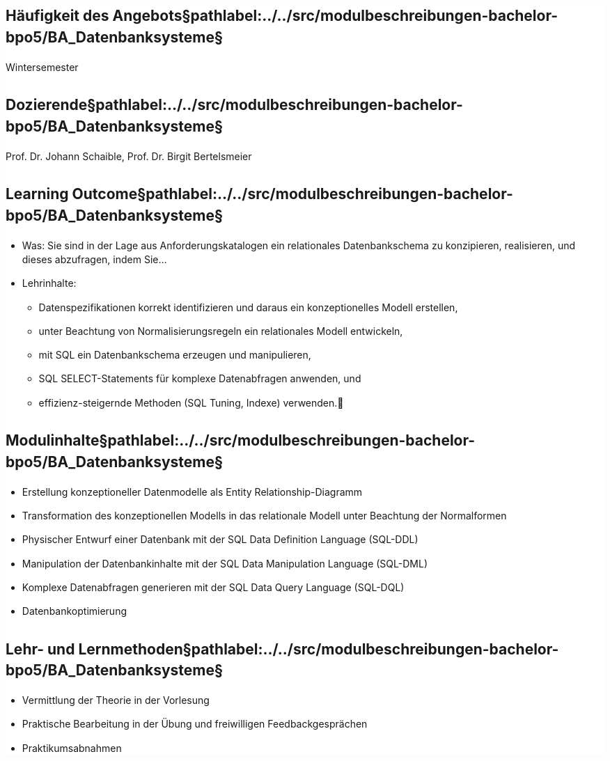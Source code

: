 ## Häufigkeit des Angebots§pathlabel:../../src/modulbeschreibungen-bachelor-bpo5/BA_Datenbanksysteme§

Wintersemester


## Dozierende§pathlabel:../../src/modulbeschreibungen-bachelor-bpo5/BA_Datenbanksysteme§

Prof. Dr. Johann Schaible, Prof. Dr. Birgit Bertelsmeier


## Learning Outcome§pathlabel:../../src/modulbeschreibungen-bachelor-bpo5/BA_Datenbanksysteme§

- Was: Sie sind in der Lage aus Anforderungskatalogen ein relationales Datenbankschema zu konzipieren, realisieren, und dieses abzufragen, indem Sie…

- Lehrinhalte:

  - Datenspezifikationen korrekt identifizieren und daraus ein konzeptionelles Modell erstellen,

  - unter Beachtung von Normalisierungsregeln ein relationales Modell entwickeln,

  - mit SQL ein Datenbankschema erzeugen und manipulieren,

  - SQL SELECT-Statements für komplexe Datenabfragen anwenden, und

  - effizienz-steigernde Methoden (SQL Tuning, Indexe) verwenden.


## Modulinhalte§pathlabel:../../src/modulbeschreibungen-bachelor-bpo5/BA_Datenbanksysteme§

- Erstellung konzeptioneller Datenmodelle als Entity Relationship-Diagramm

- Transformation des konzeptionellen Modells in das relationale Modell unter Beachtung der Normalformen

- Physischer Entwurf einer Datenbank mit der SQL Data Definition Language (SQL-DDL)

- Manipulation der Datenbankinhalte mit der SQL Data Manipulation Language (SQL-DML)

- Komplexe Datenabfragen generieren mit der SQL Data Query Language (SQL-DQL)

- Datenbankoptimierung 


## Lehr- und Lernmethoden§pathlabel:../../src/modulbeschreibungen-bachelor-bpo5/BA_Datenbanksysteme§

- Vermittlung der Theorie in der Vorlesung

- Praktische Bearbeitung in der Übung und freiwilligen Feedbackgesprächen

- Praktikumsabnahmen 

